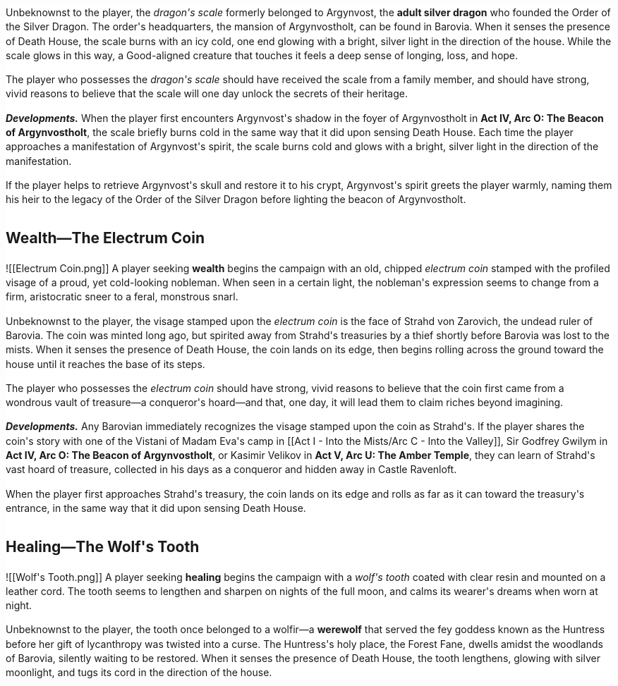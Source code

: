 Unbeknownst to the player, the *dragon's scale* formerly belonged to Argynvost, the **adult silver dragon** who founded the Order of the Silver Dragon. The order's headquarters, the mansion of Argynvostholt, can be found in Barovia. When it senses the presence of Death House, the scale burns with an icy cold, one end glowing with a bright, silver light in the direction of the house. While the scale glows in this way, a Good-aligned creature that touches it feels a deep sense of longing, loss, and hope.

The player who possesses the *dragon's scale* should have received the scale from a family member, and should have strong, vivid reasons to believe that the scale will one day unlock the secrets of their heritage.

***Developments.*** When the player first encounters Argynvost's shadow in the foyer of Argynvostholt in **Act IV, Arc O: The Beacon of Argynvostholt**, the scale briefly burns cold in the same way that it did upon sensing Death House. Each time the player approaches a manifestation of Argynvost's spirit, the scale burns cold and glows with a bright, silver light in the direction of the manifestation. 

If the player helps to retrieve Argynvost's skull and restore it to his crypt, Argynvost's spirit greets the player warmly, naming them his heir to the legacy of the Order of the Silver Dragon before lighting the beacon of Argynvostholt.
## Wealth—The Electrum Coin
![[Electrum Coin.png]]
A player seeking **wealth** begins the campaign with an old, chipped *electrum coin* stamped with the profiled visage of a proud, yet cold-looking nobleman. When seen in a certain light, the nobleman's expression seems to change from a firm, aristocratic sneer to a feral, monstrous snarl.

Unbeknownst to the player, the visage stamped upon the *electrum coin* is the face of Strahd von Zarovich, the undead ruler of Barovia. The coin was minted long ago, but spirited away from Strahd's treasuries by a thief shortly before Barovia was lost to the mists. When it senses the presence of Death House, the coin lands on its edge, then begins rolling across the ground toward the house until it reaches the base of its steps.

The player who possesses the *electrum coin* should have strong, vivid reasons to believe that the coin first came from a wondrous vault of treasure—a conqueror's hoard—and that, one day, it will lead them to claim riches beyond imagining.

***Developments.*** Any Barovian immediately recognizes the visage stamped upon the coin as Strahd's. If the player shares the coin's story with one of the Vistani of Madam Eva's camp in [[Act I - Into the Mists/Arc C - Into the Valley]], Sir Godfrey Gwilym in **Act IV, Arc O: The Beacon of Argynvostholt**, or Kasimir Velikov in **Act V, Arc U: The Amber Temple**, they can learn of Strahd's vast hoard of treasure, collected in his days as a conqueror and hidden away in Castle Ravenloft. 

When the player first approaches Strahd's treasury, the coin lands on its edge and rolls as far as it can toward the treasury's entrance, in the same way that it did upon sensing Death House.
## Healing—The Wolf's Tooth
![[Wolf's Tooth.png]]
A player seeking **healing** begins the campaign with a *wolf's tooth* coated with clear resin and mounted on a leather cord. The tooth seems to lengthen and sharpen on nights of the full moon, and calms its wearer's dreams when worn at night.

Unbeknownst to the player, the tooth once belonged to a wolfir—a **werewolf** that served the fey goddess known as the Huntress before her gift of lycanthropy was twisted into a curse. The Huntress's holy place, the Forest Fane, dwells amidst the woodlands of Barovia, silently waiting to be restored. When it senses the presence of Death House, the tooth lengthens, glowing with silver moonlight, and tugs its cord in the direction of the house.
